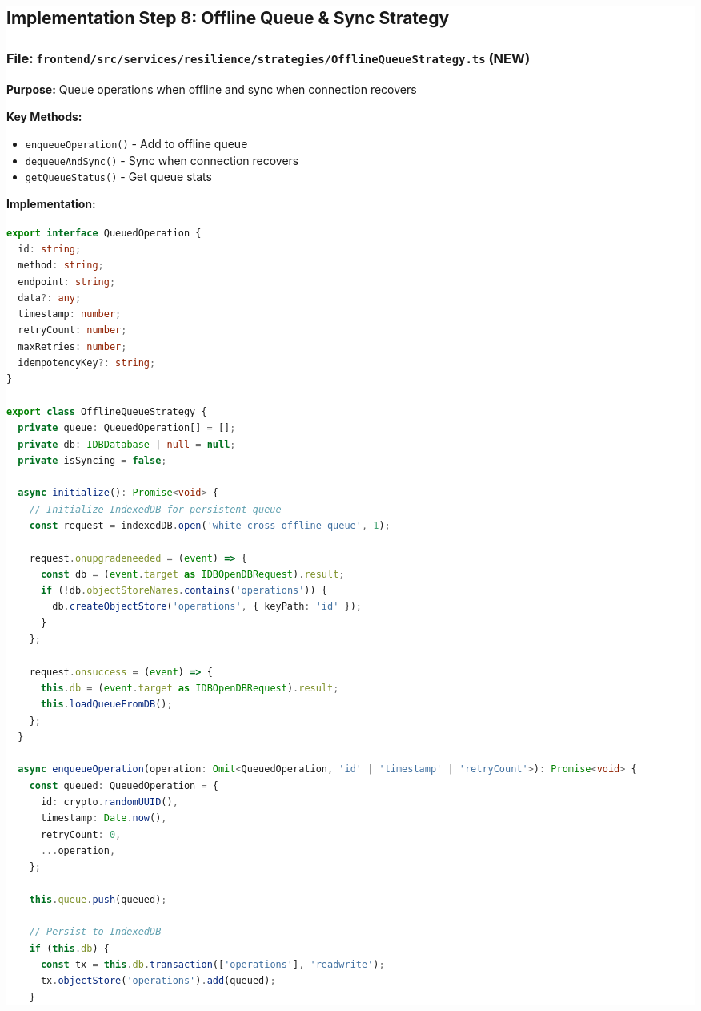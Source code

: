 
## Implementation Step 8: Offline Queue & Sync Strategy

### File: `frontend/src/services/resilience/strategies/OfflineQueueStrategy.ts` (NEW)

**Purpose:** Queue operations when offline and sync when connection recovers

**Key Methods:**
- `enqueueOperation()` - Add to offline queue
- `dequeueAndSync()` - Sync when connection recovers
- `getQueueStatus()` - Get queue stats

**Implementation:**

```typescript
export interface QueuedOperation {
  id: string;
  method: string;
  endpoint: string;
  data?: any;
  timestamp: number;
  retryCount: number;
  maxRetries: number;
  idempotencyKey?: string;
}

export class OfflineQueueStrategy {
  private queue: QueuedOperation[] = [];
  private db: IDBDatabase | null = null;
  private isSyncing = false;

  async initialize(): Promise<void> {
    // Initialize IndexedDB for persistent queue
    const request = indexedDB.open('white-cross-offline-queue', 1);

    request.onupgradeneeded = (event) => {
      const db = (event.target as IDBOpenDBRequest).result;
      if (!db.objectStoreNames.contains('operations')) {
        db.createObjectStore('operations', { keyPath: 'id' });
      }
    };

    request.onsuccess = (event) => {
      this.db = (event.target as IDBOpenDBRequest).result;
      this.loadQueueFromDB();
    };
  }

  async enqueueOperation(operation: Omit<QueuedOperation, 'id' | 'timestamp' | 'retryCount'>): Promise<void> {
    const queued: QueuedOperation = {
      id: crypto.randomUUID(),
      timestamp: Date.now(),
      retryCount: 0,
      ...operation,
    };

    this.queue.push(queued);

    // Persist to IndexedDB
    if (this.db) {
      const tx = this.db.transaction(['operations'], 'readwrite');
      tx.objectStore('operations').add(queued);
    }
```